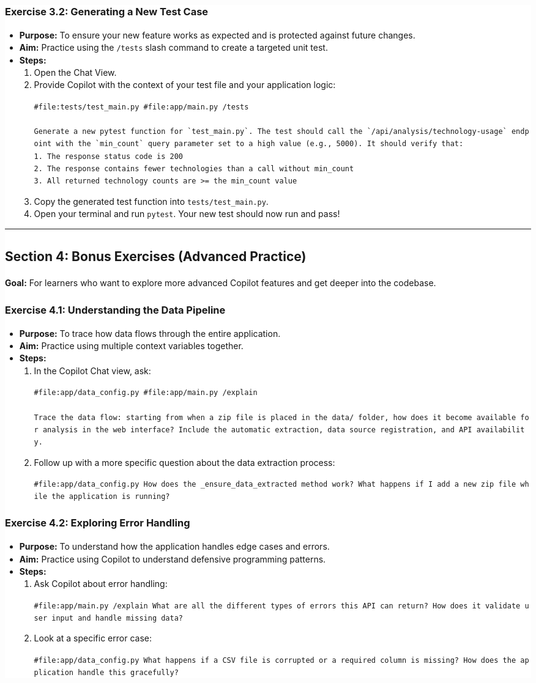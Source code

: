 ### Exercise 3.2: Generating a New Test Case

* **Purpose:** To ensure your new feature works as expected and is protected against future changes.
* **Aim:** Practice using the `/tests` slash command to create a targeted unit test.
* **Steps:**
    1.  Open the Chat View.
    2.  Provide Copilot with the context of your test file and your application logic:
        ```
        #file:tests/test_main.py #file:app/main.py /tests

        Generate a new pytest function for `test_main.py`. The test should call the `/api/analysis/technology-usage` endpoint with the `min_count` query parameter set to a high value (e.g., 5000). It should verify that:
        1. The response status code is 200
        2. The response contains fewer technologies than a call without min_count
        3. All returned technology counts are >= the min_count value
        ```
    3.  Copy the generated test function into `tests/test_main.py`.
    4.  Open your terminal and run `pytest`. Your new test should now run and pass!

---

## Section 4: Bonus Exercises (Advanced Practice)

**Goal:** For learners who want to explore more advanced Copilot features and get deeper into the codebase.

### Exercise 4.1: Understanding the Data Pipeline

* **Purpose:** To trace how data flows through the entire application.
* **Aim:** Practice using multiple context variables together.
* **Steps:**
    1.  In the Copilot Chat view, ask:
        ```
        #file:app/data_config.py #file:app/main.py /explain 

        Trace the data flow: starting from when a zip file is placed in the data/ folder, how does it become available for analysis in the web interface? Include the automatic extraction, data source registration, and API availability.
        ```
    2.  Follow up with a more specific question about the data extraction process:
        ```
        #file:app/data_config.py How does the _ensure_data_extracted method work? What happens if I add a new zip file while the application is running?
        ```

### Exercise 4.2: Exploring Error Handling

* **Purpose:** To understand how the application handles edge cases and errors.
* **Aim:** Practice using Copilot to understand defensive programming patterns.
* **Steps:**
    1.  Ask Copilot about error handling:
        ```
        #file:app/main.py /explain What are all the different types of errors this API can return? How does it validate user input and handle missing data?
        ```
    2.  Look at a specific error case:
        ```
        #file:app/data_config.py What happens if a CSV file is corrupted or a required column is missing? How does the application handle this gracefully?
        ```
